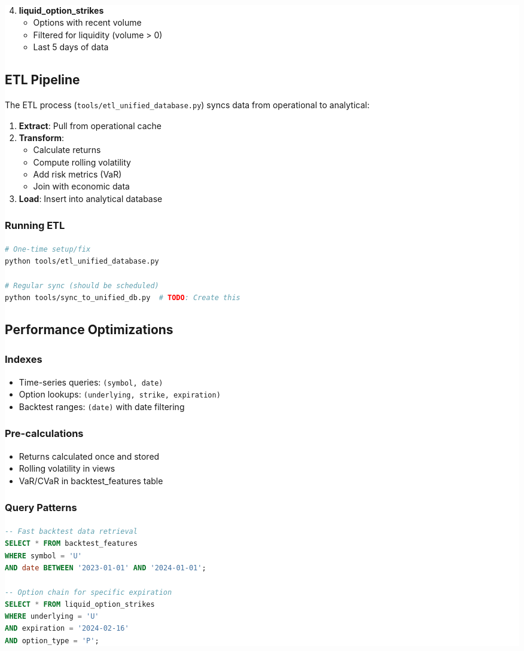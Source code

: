 4. **liquid_option_strikes**
   - Options with recent volume
   - Filtered for liquidity (volume > 0)
   - Last 5 days of data

## ETL Pipeline

The ETL process (`tools/etl_unified_database.py`) syncs data from operational to analytical:

1. **Extract**: Pull from operational cache
2. **Transform**:
   - Calculate returns
   - Compute rolling volatility
   - Add risk metrics (VaR)
   - Join with economic data
3. **Load**: Insert into analytical database

### Running ETL

```bash
# One-time setup/fix
python tools/etl_unified_database.py

# Regular sync (should be scheduled)
python tools/sync_to_unified_db.py  # TODO: Create this
```

## Performance Optimizations

### Indexes
- Time-series queries: `(symbol, date)`
- Option lookups: `(underlying, strike, expiration)`
- Backtest ranges: `(date)` with date filtering

### Pre-calculations
- Returns calculated once and stored
- Rolling volatility in views
- VaR/CVaR in backtest_features table

### Query Patterns
```sql
-- Fast backtest data retrieval
SELECT * FROM backtest_features
WHERE symbol = 'U'
AND date BETWEEN '2023-01-01' AND '2024-01-01';

-- Option chain for specific expiration
SELECT * FROM liquid_option_strikes
WHERE underlying = 'U'
AND expiration = '2024-02-16'
AND option_type = 'P';
```
